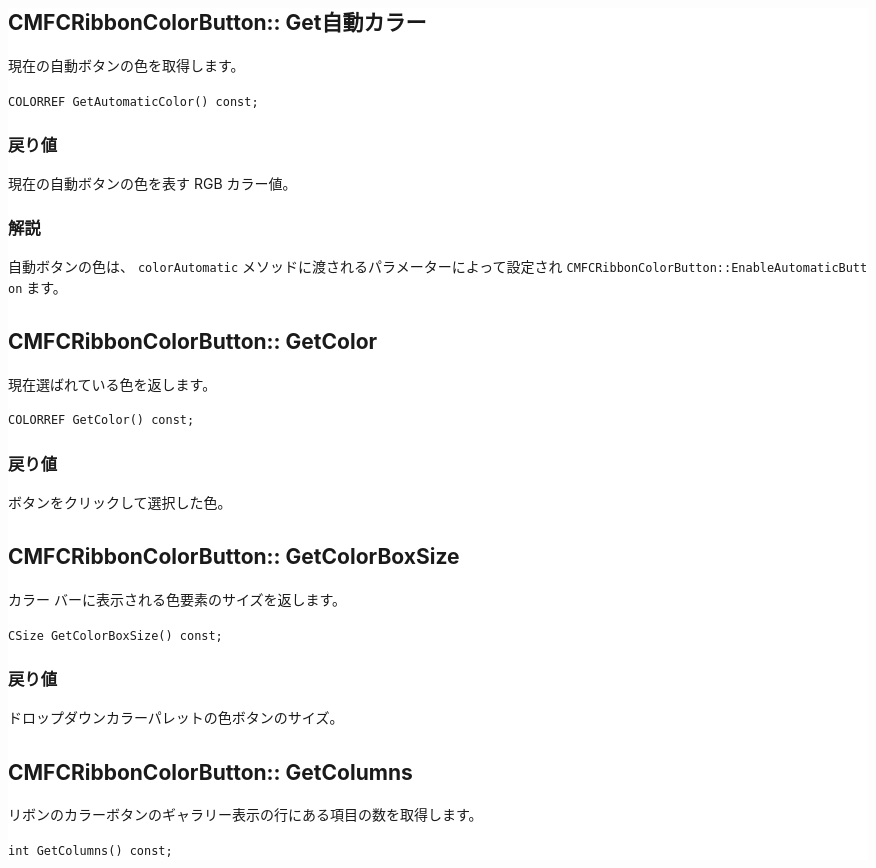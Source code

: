## <a name="cmfcribboncolorbuttongetautomaticcolor"></a><a name="getautomaticcolor"></a> CMFCRibbonColorButton:: Get自動カラー

現在の自動ボタンの色を取得します。

```
COLORREF GetAutomaticColor() const;
```

### <a name="return-value"></a>戻り値

現在の自動ボタンの色を表す RGB カラー値。

### <a name="remarks"></a>解説

自動ボタンの色は、 `colorAutomatic` メソッドに渡されるパラメーターによって設定され `CMFCRibbonColorButton::EnableAutomaticButton` ます。

## <a name="cmfcribboncolorbuttongetcolor"></a><a name="getcolor"></a> CMFCRibbonColorButton:: GetColor

現在選ばれている色を返します。

```
COLORREF GetColor() const;
```

### <a name="return-value"></a>戻り値

ボタンをクリックして選択した色。

## <a name="cmfcribboncolorbuttongetcolorboxsize"></a><a name="getcolorboxsize"></a> CMFCRibbonColorButton:: GetColorBoxSize

カラー バーに表示される色要素のサイズを返します。

```
CSize GetColorBoxSize() const;
```

### <a name="return-value"></a>戻り値

ドロップダウンカラーパレットの色ボタンのサイズ。

## <a name="cmfcribboncolorbuttongetcolumns"></a><a name="getcolumns"></a> CMFCRibbonColorButton:: GetColumns

リボンのカラーボタンのギャラリー表示の行にある項目の数を取得します。

```
int GetColumns() const;
```
